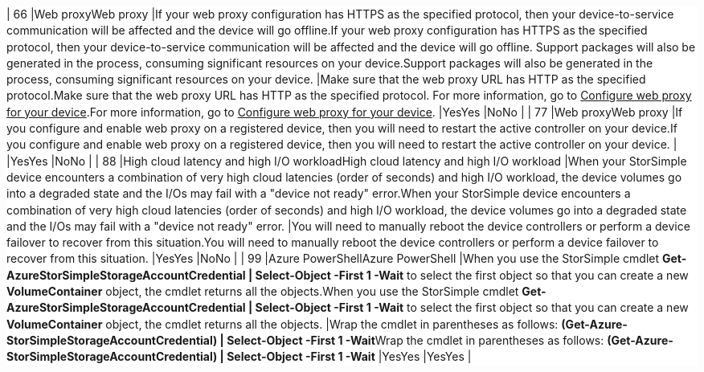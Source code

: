| <span data-ttu-id="e01f1-207">6</span><span class="sxs-lookup"><span data-stu-id="e01f1-207">6</span></span> |<span data-ttu-id="e01f1-208">Web proxy</span><span class="sxs-lookup"><span data-stu-id="e01f1-208">Web proxy</span></span> |<span data-ttu-id="e01f1-209">If your web proxy configuration has HTTPS as the specified protocol, then your device-to-service communication will be affected and the device will go offline.</span><span class="sxs-lookup"><span data-stu-id="e01f1-209">If your web proxy configuration has HTTPS as the specified protocol, then your device-to-service communication will be affected and the device will go offline.</span></span> <span data-ttu-id="e01f1-210">Support packages will also be generated in the process, consuming significant resources on your device.</span><span class="sxs-lookup"><span data-stu-id="e01f1-210">Support packages will also be generated in the process, consuming significant resources on your device.</span></span> |<span data-ttu-id="e01f1-211">Make sure that the web proxy URL has HTTP as the specified protocol.</span><span class="sxs-lookup"><span data-stu-id="e01f1-211">Make sure that the web proxy URL has HTTP as the specified protocol.</span></span> <span data-ttu-id="e01f1-212">For more information, go to [Configure web proxy for your device](storsimple-configure-web-proxy.md).</span><span class="sxs-lookup"><span data-stu-id="e01f1-212">For more information, go to [Configure web proxy for your device](storsimple-configure-web-proxy.md).</span></span> |<span data-ttu-id="e01f1-213">Yes</span><span class="sxs-lookup"><span data-stu-id="e01f1-213">Yes</span></span> |<span data-ttu-id="e01f1-214">No</span><span class="sxs-lookup"><span data-stu-id="e01f1-214">No</span></span> |
| <span data-ttu-id="e01f1-215">7</span><span class="sxs-lookup"><span data-stu-id="e01f1-215">7</span></span> |<span data-ttu-id="e01f1-216">Web proxy</span><span class="sxs-lookup"><span data-stu-id="e01f1-216">Web proxy</span></span> |<span data-ttu-id="e01f1-217">If you configure and enable web proxy on a registered device, then you will need to restart the active controller on your device.</span><span class="sxs-lookup"><span data-stu-id="e01f1-217">If you configure and enable web proxy on a registered device, then you will need to restart the active controller on your device.</span></span> | |<span data-ttu-id="e01f1-218">Yes</span><span class="sxs-lookup"><span data-stu-id="e01f1-218">Yes</span></span> |<span data-ttu-id="e01f1-219">No</span><span class="sxs-lookup"><span data-stu-id="e01f1-219">No</span></span> |
| <span data-ttu-id="e01f1-220">8</span><span class="sxs-lookup"><span data-stu-id="e01f1-220">8</span></span> |<span data-ttu-id="e01f1-221">High cloud latency and high I/O workload</span><span class="sxs-lookup"><span data-stu-id="e01f1-221">High cloud latency and high I/O workload</span></span> |<span data-ttu-id="e01f1-222">When your StorSimple device encounters a combination of very high cloud latencies (order of seconds) and high I/O workload, the device volumes go into a degraded state and the I/Os may fail with a "device not ready" error.</span><span class="sxs-lookup"><span data-stu-id="e01f1-222">When your StorSimple device encounters a combination of very high cloud latencies (order of seconds) and high I/O workload, the device volumes go into a degraded state and the I/Os may fail with a "device not ready" error.</span></span> |<span data-ttu-id="e01f1-223">You will need to manually reboot the device controllers or perform a device failover to recover from this situation.</span><span class="sxs-lookup"><span data-stu-id="e01f1-223">You will need to manually reboot the device controllers or perform a device failover to recover from this situation.</span></span> |<span data-ttu-id="e01f1-224">Yes</span><span class="sxs-lookup"><span data-stu-id="e01f1-224">Yes</span></span> |<span data-ttu-id="e01f1-225">No</span><span class="sxs-lookup"><span data-stu-id="e01f1-225">No</span></span> |
| <span data-ttu-id="e01f1-226">9</span><span class="sxs-lookup"><span data-stu-id="e01f1-226">9</span></span> |<span data-ttu-id="e01f1-227">Azure PowerShell</span><span class="sxs-lookup"><span data-stu-id="e01f1-227">Azure PowerShell</span></span> |<span data-ttu-id="e01f1-228">When you use the StorSimple cmdlet **Get-AzureStorSimpleStorageAccountCredential &#124; Select-Object -First 1 -Wait** to select the first object so that you can create a new **VolumeContainer** object, the cmdlet returns all the objects.</span><span class="sxs-lookup"><span data-stu-id="e01f1-228">When you use the StorSimple cmdlet **Get-AzureStorSimpleStorageAccountCredential &#124; Select-Object -First 1 -Wait** to select the first object so that you can create a new **VolumeContainer** object, the cmdlet returns all the objects.</span></span> |<span data-ttu-id="e01f1-229">Wrap the cmdlet in parentheses as follows: **(Get-Azure-StorSimpleStorageAccountCredential) &#124; Select-Object -First 1 -Wait**</span><span class="sxs-lookup"><span data-stu-id="e01f1-229">Wrap the cmdlet in parentheses as follows: **(Get-Azure-StorSimpleStorageAccountCredential) &#124; Select-Object -First 1 -Wait**</span></span> |<span data-ttu-id="e01f1-230">Yes</span><span class="sxs-lookup"><span data-stu-id="e01f1-230">Yes</span></span> |<span data-ttu-id="e01f1-231">Yes</span><span class="sxs-lookup"><span data-stu-id="e01f1-231">Yes</span></span> |